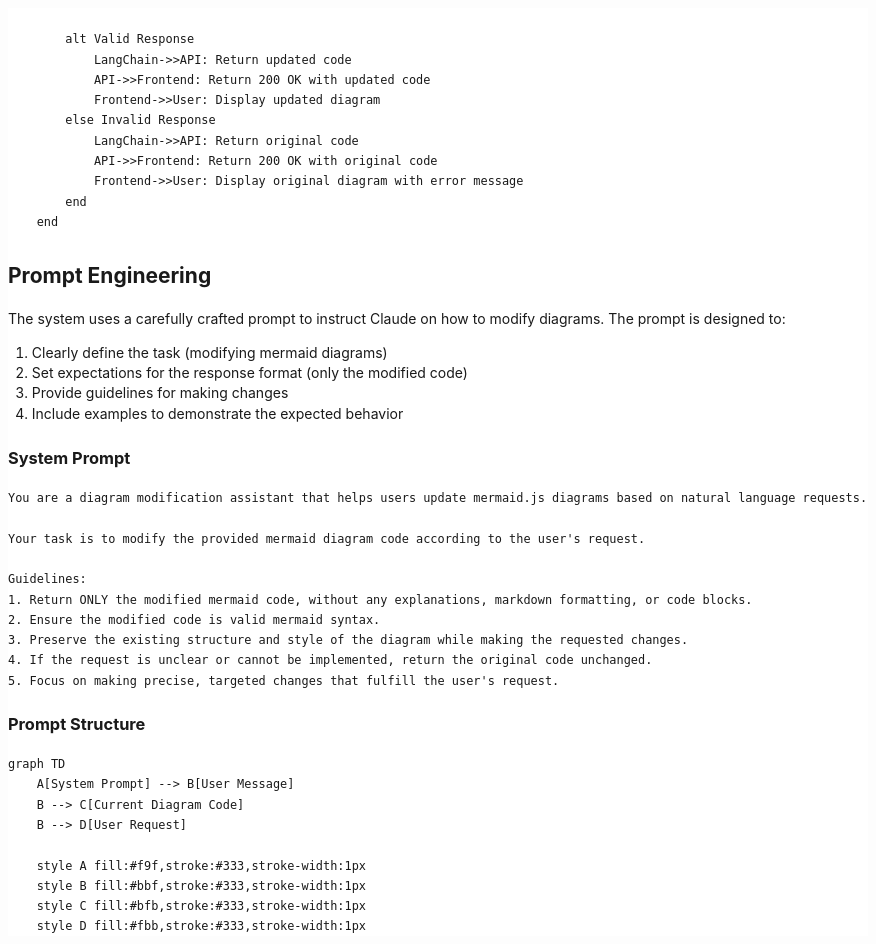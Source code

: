 ```mermaid
        
        alt Valid Response
            LangChain->>API: Return updated code
            API->>Frontend: Return 200 OK with updated code
            Frontend->>User: Display updated diagram
        else Invalid Response
            LangChain->>API: Return original code
            API->>Frontend: Return 200 OK with original code
            Frontend->>User: Display original diagram with error message
        end
    end
```

## Prompt Engineering

The system uses a carefully crafted prompt to instruct Claude on how to modify diagrams. The prompt is designed to:

1. Clearly define the task (modifying mermaid diagrams)
2. Set expectations for the response format (only the modified code)
3. Provide guidelines for making changes
4. Include examples to demonstrate the expected behavior

### System Prompt

```
You are a diagram modification assistant that helps users update mermaid.js diagrams based on natural language requests.

Your task is to modify the provided mermaid diagram code according to the user's request.

Guidelines:
1. Return ONLY the modified mermaid code, without any explanations, markdown formatting, or code blocks.
2. Ensure the modified code is valid mermaid syntax.
3. Preserve the existing structure and style of the diagram while making the requested changes.
4. If the request is unclear or cannot be implemented, return the original code unchanged.
5. Focus on making precise, targeted changes that fulfill the user's request.
```

### Prompt Structure

```mermaid
graph TD
    A[System Prompt] --> B[User Message]
    B --> C[Current Diagram Code]
    B --> D[User Request]
    
    style A fill:#f9f,stroke:#333,stroke-width:1px
    style B fill:#bbf,stroke:#333,stroke-width:1px
    style C fill:#bfb,stroke:#333,stroke-width:1px
    style D fill:#fbb,stroke:#333,stroke-width:1px
```
